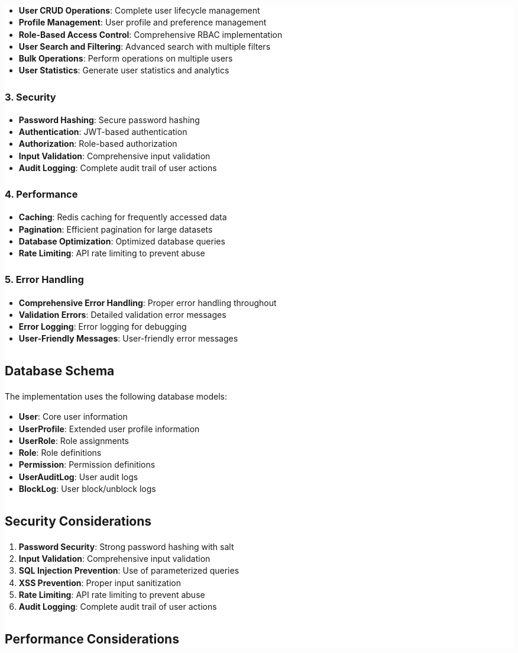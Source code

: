 - **User CRUD Operations**: Complete user lifecycle management
- **Profile Management**: User profile and preference management
- **Role-Based Access Control**: Comprehensive RBAC implementation
- **User Search and Filtering**: Advanced search with multiple filters
- **Bulk Operations**: Perform operations on multiple users
- **User Statistics**: Generate user statistics and analytics

### 3. Security

- **Password Hashing**: Secure password hashing
- **Authentication**: JWT-based authentication
- **Authorization**: Role-based authorization
- **Input Validation**: Comprehensive input validation
- **Audit Logging**: Complete audit trail of user actions

### 4. Performance

- **Caching**: Redis caching for frequently accessed data
- **Pagination**: Efficient pagination for large datasets
- **Database Optimization**: Optimized database queries
- **Rate Limiting**: API rate limiting to prevent abuse

### 5. Error Handling

- **Comprehensive Error Handling**: Proper error handling throughout
- **Validation Errors**: Detailed validation error messages
- **Error Logging**: Error logging for debugging
- **User-Friendly Messages**: User-friendly error messages

## Database Schema

The implementation uses the following database models:

- **User**: Core user information
- **UserProfile**: Extended user profile information
- **UserRole**: Role assignments
- **Role**: Role definitions
- **Permission**: Permission definitions
- **UserAuditLog**: User audit logs
- **BlockLog**: User block/unblock logs

## Security Considerations

1. **Password Security**: Strong password hashing with salt
2. **Input Validation**: Comprehensive input validation
3. **SQL Injection Prevention**: Use of parameterized queries
4. **XSS Prevention**: Proper input sanitization
5. **Rate Limiting**: API rate limiting to prevent abuse
6. **Audit Logging**: Complete audit trail of user actions

## Performance Considerations
